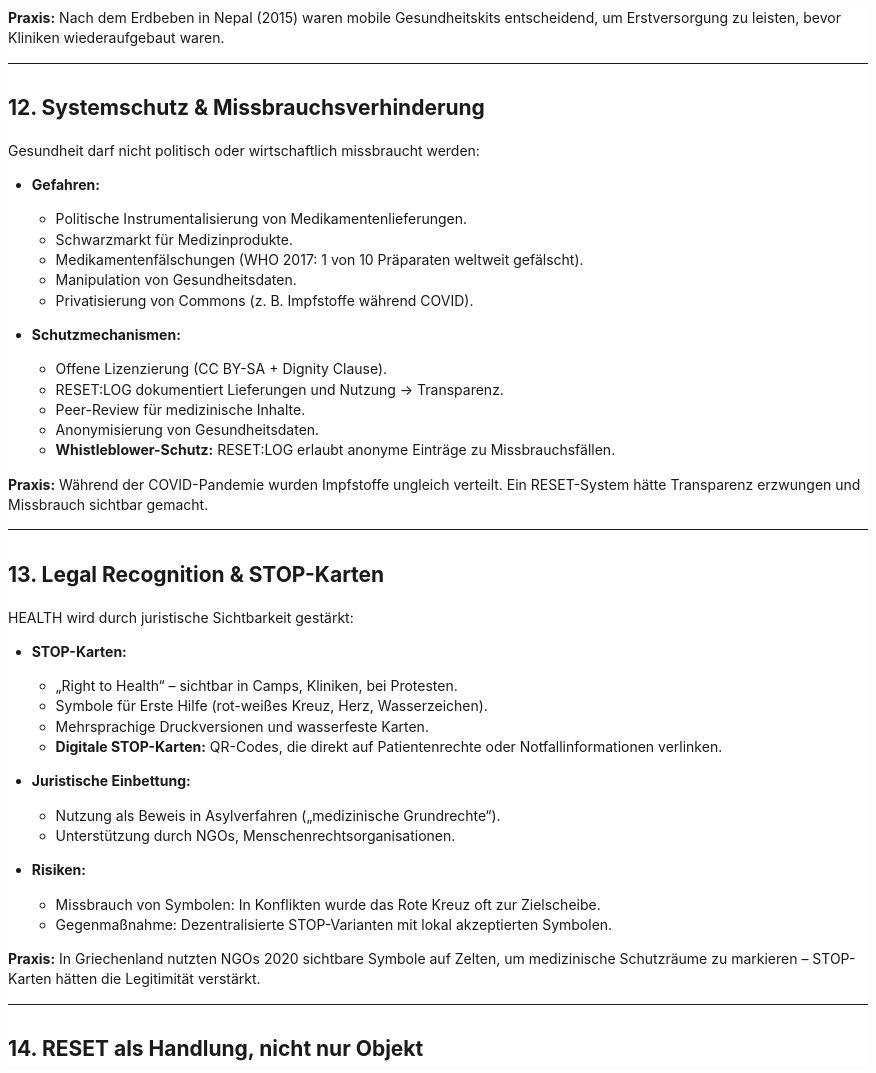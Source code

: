 **Praxis:** Nach dem Erdbeben in Nepal (2015) waren mobile Gesundheitskits entscheidend, um Erstversorgung zu leisten, bevor Kliniken wiederaufgebaut waren.  

---

## 12. Systemschutz & Missbrauchsverhinderung

Gesundheit darf nicht politisch oder wirtschaftlich missbraucht werden:  

- **Gefahren:**  
  - Politische Instrumentalisierung von Medikamentenlieferungen.  
  - Schwarzmarkt für Medizinprodukte.  
  - Medikamentenfälschungen (WHO 2017: 1 von 10 Präparaten weltweit gefälscht).  
  - Manipulation von Gesundheitsdaten.  
  - Privatisierung von Commons (z. B. Impfstoffe während COVID).  

- **Schutzmechanismen:**  
  - Offene Lizenzierung (CC BY-SA + Dignity Clause).  
  - RESET:LOG dokumentiert Lieferungen und Nutzung → Transparenz.  
  - Peer-Review für medizinische Inhalte.  
  - Anonymisierung von Gesundheitsdaten.  
  - **Whistleblower-Schutz:** RESET:LOG erlaubt anonyme Einträge zu Missbrauchsfällen.  

**Praxis:** Während der COVID-Pandemie wurden Impfstoffe ungleich verteilt. Ein RESET-System hätte Transparenz erzwungen und Missbrauch sichtbar gemacht.  

---

## 13. Legal Recognition & STOP-Karten

HEALTH wird durch juristische Sichtbarkeit gestärkt:  

- **STOP-Karten:**  
  - „Right to Health“ – sichtbar in Camps, Kliniken, bei Protesten.  
  - Symbole für Erste Hilfe (rot-weißes Kreuz, Herz, Wasserzeichen).  
  - Mehrsprachige Druckversionen und wasserfeste Karten.  
  - **Digitale STOP-Karten:** QR-Codes, die direkt auf Patientenrechte oder Notfallinformationen verlinken.  

- **Juristische Einbettung:**  
  - Nutzung als Beweis in Asylverfahren („medizinische Grundrechte“).  
  - Unterstützung durch NGOs, Menschenrechtsorganisationen.  

- **Risiken:**  
  - Missbrauch von Symbolen: In Konflikten wurde das Rote Kreuz oft zur Zielscheibe.  
  - Gegenmaßnahme: Dezentralisierte STOP-Varianten mit lokal akzeptierten Symbolen.  

**Praxis:** In Griechenland nutzten NGOs 2020 sichtbare Symbole auf Zelten, um medizinische Schutzräume zu markieren – STOP-Karten hätten die Legitimität verstärkt.  

---

## 14. RESET als Handlung, nicht nur Objekt
